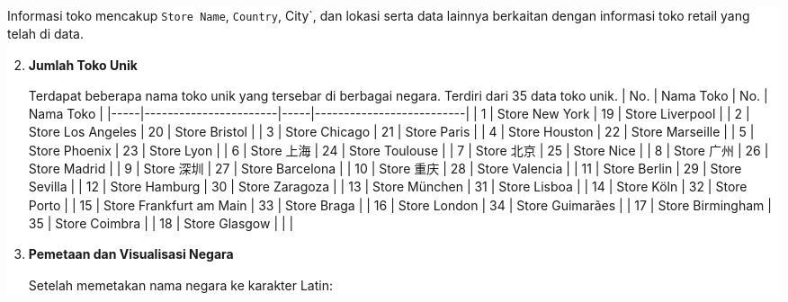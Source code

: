    Informasi toko mencakup `Store Name`, `Country`, City`, dan lokasi serta data lainnya berkaitan dengan informasi toko retail yang telah di data.

2. **Jumlah Toko Unik**

   Terdapat beberapa nama toko unik yang tersebar di berbagai negara.
   Terdiri dari 35 data toko unik.
   | No. | Nama Toko             | No. | Nama Toko               |
    |-----|-----------------------|-----|--------------------------|
    | 1   | Store New York        | 19  | Store Liverpool          |
    | 2   | Store Los Angeles     | 20  | Store Bristol            |
    | 3   | Store Chicago         | 21  | Store Paris              |
    | 4   | Store Houston         | 22  | Store Marseille          |
    | 5   | Store Phoenix         | 23  | Store Lyon               |
    | 6   | Store 上海             | 24  | Store Toulouse           |
    | 7   | Store 北京             | 25  | Store Nice               |
    | 8   | Store 广州             | 26  | Store Madrid             |
    | 9   | Store 深圳             | 27  | Store Barcelona          |
    | 10  | Store 重庆             | 28  | Store Valencia           |
    | 11  | Store Berlin          | 29  | Store Sevilla            |
    | 12  | Store Hamburg         | 30  | Store Zaragoza           |
    | 13  | Store München         | 31  | Store Lisboa             |
    | 14  | Store Köln            | 32  | Store Porto              |
    | 15  | Store Frankfurt am Main | 33 | Store Braga              |
    | 16  | Store London          | 34  | Store Guimarães          |
    | 17  | Store Birmingham      | 35  | Store Coimbra            |
    | 18  | Store Glasgow         |     |                          |


3. **Pemetaan dan Visualisasi Negara**

   Setelah memetakan nama negara ke karakter Latin:
